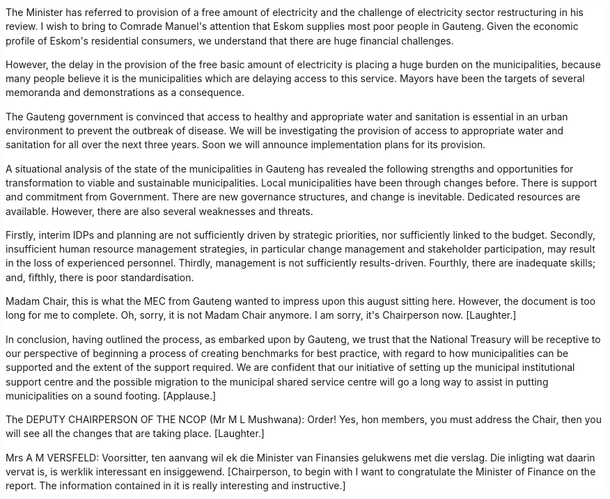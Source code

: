 The Minister has referred to provision of a free amount of  electricity  and
the challenge of electricity sector restructuring in his review. I  wish  to
bring to Comrade Manuel's attention that Eskom supplies most poor people  in
Gauteng. Given the economic profile of  Eskom's  residential  consumers,  we
understand that there are huge financial challenges.

However, the delay in the provision of the free basic amount of  electricity
is placing a huge burden on the municipalities, because many people  believe
it is the municipalities which are delaying access to this  service.  Mayors
have  been  the  targets  of  several  memoranda  and  demonstrations  as  a
consequence.

The Gauteng government is convinced that access to healthy  and  appropriate
water and sanitation is essential in an urban  environment  to  prevent  the
outbreak of disease. We will be investigating the  provision  of  access  to
appropriate water and sanitation for all over the next three years. Soon  we
will announce implementation plans for its provision.

A situational analysis of the state of the  municipalities  in  Gauteng  has
revealed the following strengths and  opportunities  for  transformation  to
viable  and  sustainable  municipalities.  Local  municipalities  have  been
through changes before. There is support  and  commitment  from  Government.
There are new governance structures, and  change  is  inevitable.  Dedicated
resources are available. However, there  are  also  several  weaknesses  and
threats.

Firstly, interim IDPs and planning are not sufficiently driven by  strategic
priorities, nor sufficiently linked to the  budget.  Secondly,  insufficient
human resource management strategies, in particular  change  management  and
stakeholder participation, may result in the loss of experienced  personnel.
Thirdly, management is not sufficiently results-driven. Fourthly, there  are
inadequate skills; and, fifthly, there is poor standardisation.

Madam Chair, this is what the MEC from Gauteng wanted to impress  upon  this
august sitting here. However, the document is too long for me  to  complete.
Oh, sorry, it is not Madam Chair anymore. I am sorry, it's Chairperson  now.
[Laughter.]

In conclusion, having outlined the process, as embarked upon by Gauteng,  we
trust that the National Treasury will be receptive  to  our  perspective  of
beginning a process of creating benchmarks for best  practice,  with  regard
to how municipalities can  be  supported  and  the  extent  of  the  support
required. We are confident that our initiative of setting up  the  municipal
institutional support centre and the possible  migration  to  the  municipal
shared  service  centre  will  go  a  long  way   to   assist   in   putting
municipalities on a sound footing. [Applause.]

The DEPUTY CHAIRPERSON OF THE NCOP  (Mr  M  L  Mushwana):  Order!  Yes,  hon
members, you must address the Chair, then you will see all the changes  that
are taking place. [Laughter.]

Mrs A M VERSFELD: Voorsitter, ten aanvang wil ek die Minister van  Finansies
gelukwens met die verslag. Die inligting wat daarin vervat  is,  is  werklik
interessant  en  insiggewend.  [Chairperson,  to  begin  with  I   want   to
congratulate  the  Minister  of  Finance  on  the  report.  The  information
contained in it is really interesting and instructive.]
